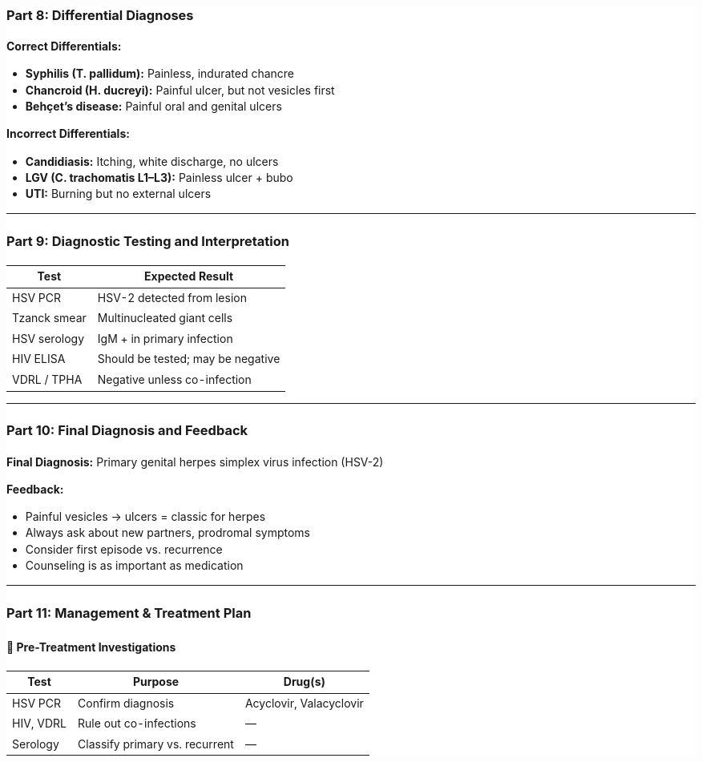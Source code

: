 
### **Part 8: Differential Diagnoses**

**Correct Differentials:**
- **Syphilis (T. pallidum):** Painless, indurated chancre
- **Chancroid (H. ducreyi):** Painful ulcer, but not vesicles first
- **Behçet’s disease:** Painful oral and genital ulcers

**Incorrect Differentials:**
- **Candidiasis:** Itching, white discharge, no ulcers
- **LGV (C. trachomatis L1–L3):** Painless ulcer + bubo
- **UTI:** Burning but no external ulcers

---

### **Part 9: Diagnostic Testing and Interpretation**

| Test | Expected Result |
|------|------------------|
| HSV PCR | HSV-2 detected from lesion |
| Tzanck smear | Multinucleated giant cells |
| HSV serology | IgM + in primary infection |
| HIV ELISA | Should be tested; may be negative |
| VDRL / TPHA | Negative unless co-infection |

---

### **Part 10: Final Diagnosis and Feedback**

**Final Diagnosis:** Primary genital herpes simplex virus infection (HSV-2)

**Feedback:**
- Painful vesicles → ulcers = classic for herpes
- Always ask about new partners, prodromal symptoms
- Consider first episode vs. recurrence
- Counseling is as important as medication

---

### **Part 11: Management & Treatment Plan**

#### 🧪 Pre-Treatment Investigations

| Test | Purpose | Drug(s) |
|------|---------|---------|
| HSV PCR | Confirm diagnosis | Acyclovir, Valacyclovir |
| HIV, VDRL | Rule out co-infections | — |
| Serology | Classify primary vs. recurrent | — |
